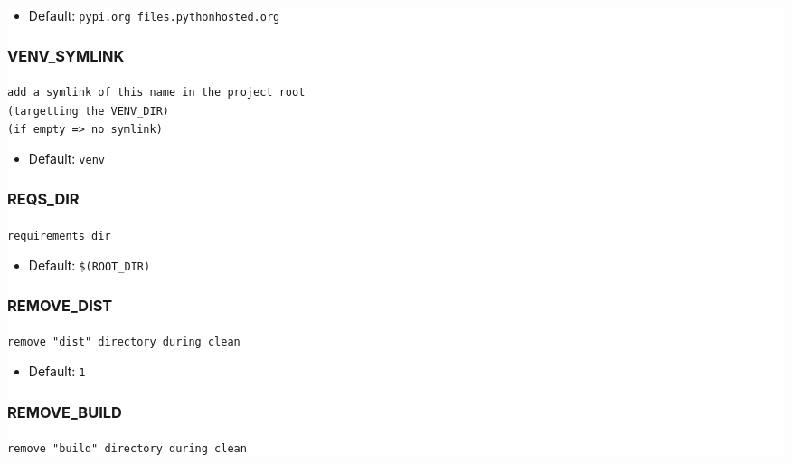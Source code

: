 

- Default: `pypi.org files.pythonhosted.org`


    

    

    
        
### VENV_SYMLINK




```
add a symlink of this name in the project root
(targetting the VENV_DIR)
(if empty => no symlink)
```



- Default: `venv`


    

    
        
### REQS_DIR




```
requirements dir
```



- Default: `$(ROOT_DIR)`


    

    
        
### REMOVE_DIST




```
remove "dist" directory during clean
```



- Default: `1`


    

    
        
### REMOVE_BUILD




```
remove "build" directory during clean
```
